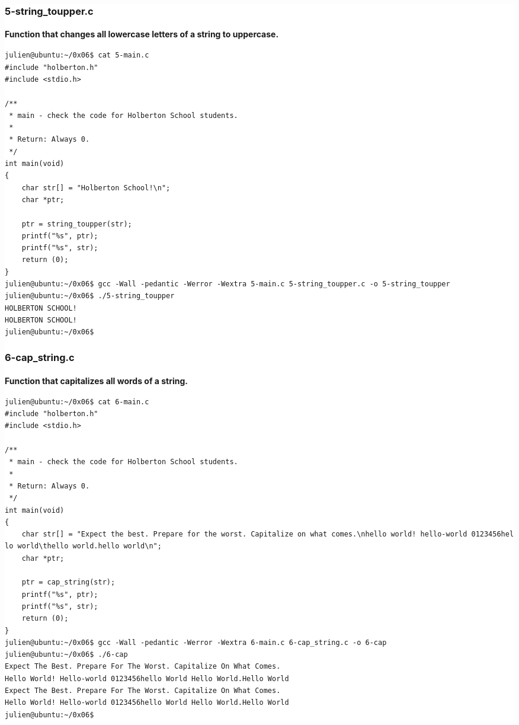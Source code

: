 ### 5-string_toupper.c

**<p>Function that changes all lowercase letters of a string to uppercase.</p>**

<pre><code>julien@ubuntu:~/0x06$ cat 5-main.c
#include "holberton.h"
#include &lt;stdio.h&gt;

/**
 * main - check the code for Holberton School students.
 *
 * Return: Always 0.
 */
int main(void)
{
    char str[] = "Holberton School!\n";
    char *ptr;

    ptr = string_toupper(str);
    printf("%s", ptr);
    printf("%s", str);
    return (0);
}
julien@ubuntu:~/0x06$ gcc -Wall -pedantic -Werror -Wextra 5-main.c 5-string_toupper.c -o 5-string_toupper
julien@ubuntu:~/0x06$ ./5-string_toupper
HOLBERTON SCHOOL!
HOLBERTON SCHOOL!
julien@ubuntu:~/0x06$
</code></pre>

### 6-cap_string.c

**<p>Function that capitalizes all words of a string.</p>**

<pre><code>julien@ubuntu:~/0x06$ cat 6-main.c
#include "holberton.h"
#include &lt;stdio.h&gt;

/**
 * main - check the code for Holberton School students.
 *
 * Return: Always 0.
 */
int main(void)
{
    char str[] = "Expect the best. Prepare for the worst. Capitalize on what comes.\nhello world! hello-world 0123456hello world\thello world.hello world\n";
    char *ptr;

    ptr = cap_string(str);
    printf("%s", ptr);
    printf("%s", str);
    return (0);
}
julien@ubuntu:~/0x06$ gcc -Wall -pedantic -Werror -Wextra 6-main.c 6-cap_string.c -o 6-cap
julien@ubuntu:~/0x06$ ./6-cap
Expect The Best. Prepare For The Worst. Capitalize On What Comes.
Hello World! Hello-world 0123456hello World Hello World.Hello World
Expect The Best. Prepare For The Worst. Capitalize On What Comes.
Hello World! Hello-world 0123456hello World Hello World.Hello World
julien@ubuntu:~/0x06$
</code></pre>
